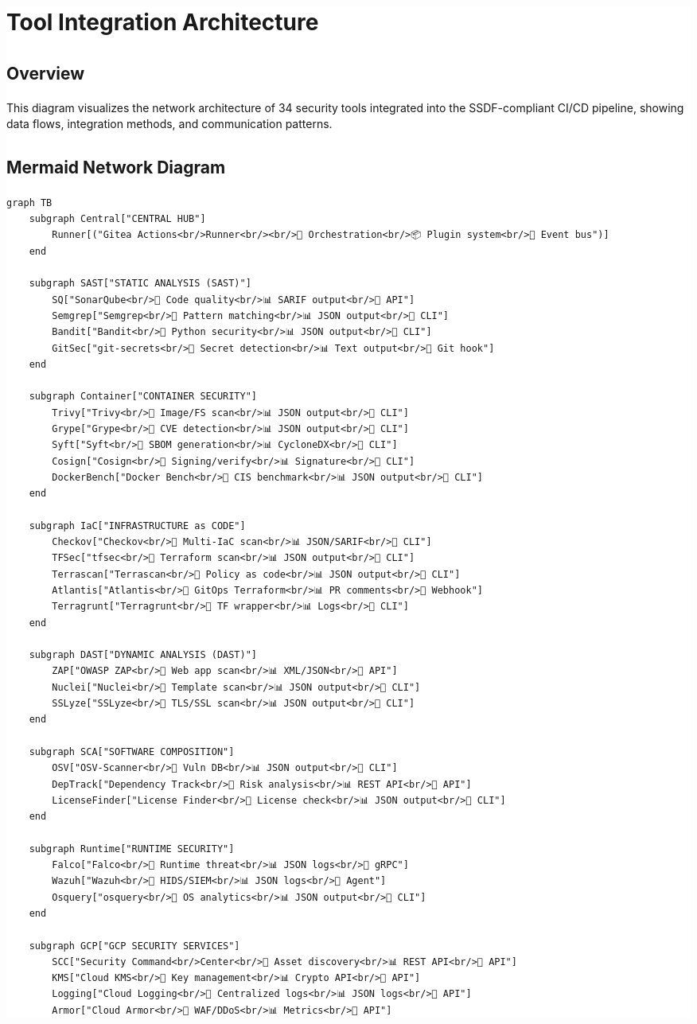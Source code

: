 # Tool Integration Architecture

## Overview
This diagram visualizes the network architecture of 34 security tools integrated into the SSDF-compliant CI/CD pipeline, showing data flows, integration methods, and communication patterns.

## Mermaid Network Diagram

```mermaid
graph TB
    subgraph Central["CENTRAL HUB"]
        Runner[("Gitea Actions<br/>Runner<br/><br/>🔧 Orchestration<br/>📦 Plugin system<br/>🔄 Event bus")]
    end

    subgraph SAST["STATIC ANALYSIS (SAST)"]
        SQ["SonarQube<br/>🔧 Code quality<br/>📊 SARIF output<br/>🔗 API"]
        Semgrep["Semgrep<br/>🔧 Pattern matching<br/>📊 JSON output<br/>🔗 CLI"]
        Bandit["Bandit<br/>🔧 Python security<br/>📊 JSON output<br/>🔗 CLI"]
        GitSec["git-secrets<br/>🔧 Secret detection<br/>📊 Text output<br/>🔗 Git hook"]
    end

    subgraph Container["CONTAINER SECURITY"]
        Trivy["Trivy<br/>🔧 Image/FS scan<br/>📊 JSON output<br/>🔗 CLI"]
        Grype["Grype<br/>🔧 CVE detection<br/>📊 JSON output<br/>🔗 CLI"]
        Syft["Syft<br/>🔧 SBOM generation<br/>📊 CycloneDX<br/>🔗 CLI"]
        Cosign["Cosign<br/>🔧 Signing/verify<br/>📊 Signature<br/>🔗 CLI"]
        DockerBench["Docker Bench<br/>🔧 CIS benchmark<br/>📊 JSON output<br/>🔗 CLI"]
    end

    subgraph IaC["INFRASTRUCTURE as CODE"]
        Checkov["Checkov<br/>🔧 Multi-IaC scan<br/>📊 JSON/SARIF<br/>🔗 CLI"]
        TFSec["tfsec<br/>🔧 Terraform scan<br/>📊 JSON output<br/>🔗 CLI"]
        Terrascan["Terrascan<br/>🔧 Policy as code<br/>📊 JSON output<br/>🔗 CLI"]
        Atlantis["Atlantis<br/>🔧 GitOps Terraform<br/>📊 PR comments<br/>🔗 Webhook"]
        Terragrunt["Terragrunt<br/>🔧 TF wrapper<br/>📊 Logs<br/>🔗 CLI"]
    end

    subgraph DAST["DYNAMIC ANALYSIS (DAST)"]
        ZAP["OWASP ZAP<br/>🔧 Web app scan<br/>📊 XML/JSON<br/>🔗 API"]
        Nuclei["Nuclei<br/>🔧 Template scan<br/>📊 JSON output<br/>🔗 CLI"]
        SSLyze["SSLyze<br/>🔧 TLS/SSL scan<br/>📊 JSON output<br/>🔗 CLI"]
    end

    subgraph SCA["SOFTWARE COMPOSITION"]
        OSV["OSV-Scanner<br/>🔧 Vuln DB<br/>📊 JSON output<br/>🔗 CLI"]
        DepTrack["Dependency Track<br/>🔧 Risk analysis<br/>📊 REST API<br/>🔗 API"]
        LicenseFinder["License Finder<br/>🔧 License check<br/>📊 JSON output<br/>🔗 CLI"]
    end

    subgraph Runtime["RUNTIME SECURITY"]
        Falco["Falco<br/>🔧 Runtime threat<br/>📊 JSON logs<br/>🔗 gRPC"]
        Wazuh["Wazuh<br/>🔧 HIDS/SIEM<br/>📊 JSON logs<br/>🔗 Agent"]
        Osquery["osquery<br/>🔧 OS analytics<br/>📊 JSON output<br/>🔗 CLI"]
    end

    subgraph GCP["GCP SECURITY SERVICES"]
        SCC["Security Command<br/>Center<br/>🔧 Asset discovery<br/>📊 REST API<br/>🔗 API"]
        KMS["Cloud KMS<br/>🔧 Key management<br/>📊 Crypto API<br/>🔗 API"]
        Logging["Cloud Logging<br/>🔧 Centralized logs<br/>📊 JSON logs<br/>🔗 API"]
        Armor["Cloud Armor<br/>🔧 WAF/DDoS<br/>📊 Metrics<br/>🔗 API"]
```